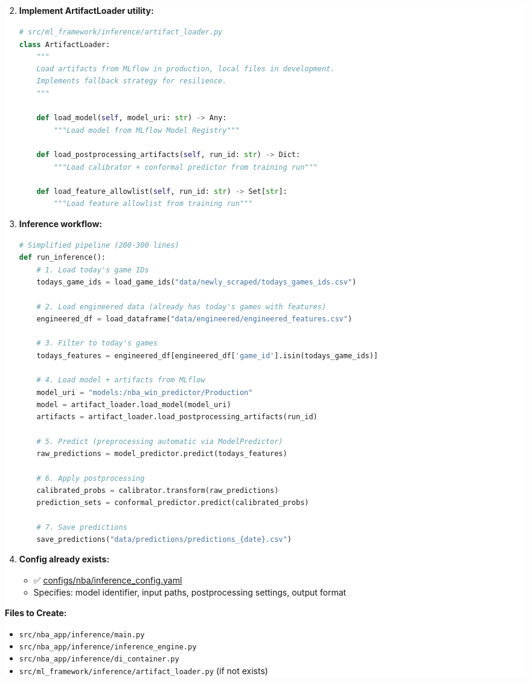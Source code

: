 2. **Implement ArtifactLoader utility:**
   ```python
   # src/ml_framework/inference/artifact_loader.py
   class ArtifactLoader:
       """
       Load artifacts from MLflow in production, local files in development.
       Implements fallback strategy for resilience.
       """

       def load_model(self, model_uri: str) -> Any:
           """Load model from MLflow Model Registry"""

       def load_postprocessing_artifacts(self, run_id: str) -> Dict:
           """Load calibrator + conformal predictor from training run"""

       def load_feature_allowlist(self, run_id: str) -> Set[str]:
           """Load feature allowlist from training run"""
   ```

3. **Inference workflow:**
   ```python
   # Simplified pipeline (200-300 lines)
   def run_inference():
       # 1. Load today's game IDs
       todays_game_ids = load_game_ids("data/newly_scraped/todays_games_ids.csv")

       # 2. Load engineered data (already has today's games with features)
       engineered_df = load_dataframe("data/engineered/engineered_features.csv")

       # 3. Filter to today's games
       todays_features = engineered_df[engineered_df['game_id'].isin(todays_game_ids)]

       # 4. Load model + artifacts from MLflow
       model_uri = "models:/nba_win_predictor/Production"
       model = artifact_loader.load_model(model_uri)
       artifacts = artifact_loader.load_postprocessing_artifacts(run_id)

       # 5. Predict (preprocessing automatic via ModelPredictor)
       raw_predictions = model_predictor.predict(todays_features)

       # 6. Apply postprocessing
       calibrated_probs = calibrator.transform(raw_predictions)
       prediction_sets = conformal_predictor.predict(calibrated_probs)

       # 7. Save predictions
       save_predictions("data/predictions/predictions_{date}.csv")
   ```

4. **Config already exists:**
   - ✅ [configs/nba/inference_config.yaml](configs/nba/inference_config.yaml)
   - Specifies: model identifier, input paths, postprocessing settings, output format

**Files to Create:**
- `src/nba_app/inference/main.py`
- `src/nba_app/inference/inference_engine.py`
- `src/nba_app/inference/di_container.py`
- `src/ml_framework/inference/artifact_loader.py` (if not exists)
